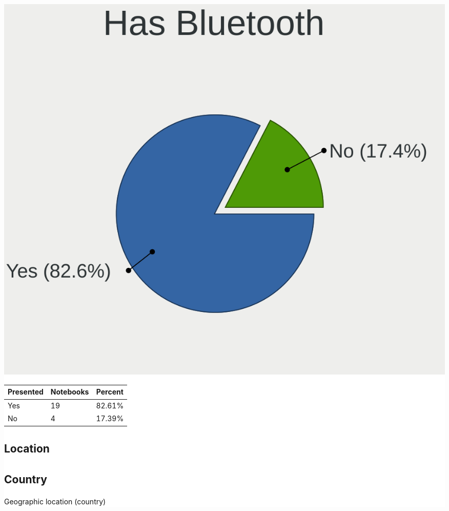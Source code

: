 ![Has Bluetooth](./images/pie_chart/node_has_bluetooth.svg)


| Presented | Notebooks | Percent |
|-----------|-----------|---------|
| Yes       | 19        | 82.61%  |
| No        | 4         | 17.39%  |

Location
--------

Country
-------

Geographic location (country)
